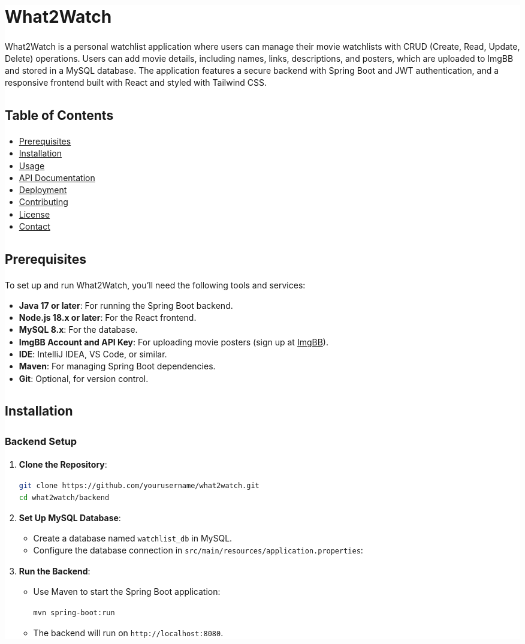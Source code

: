 # What2Watch

What2Watch is a personal watchlist application where users can manage their movie watchlists with CRUD (Create, Read, Update, Delete) operations. Users can add movie details, including names, links, descriptions, and posters, which are uploaded to ImgBB and stored in a MySQL database. The application features a secure backend with Spring Boot and JWT authentication, and a responsive frontend built with React and styled with Tailwind CSS.

## Table of Contents

- [Prerequisites](#prerequisites)
- [Installation](#installation)
- [Usage](#usage)
- [API Documentation](#api-documentation)
- [Deployment](#deployment)
- [Contributing](#contributing)
- [License](#license)
- [Contact](#contact)

## Prerequisites

To set up and run What2Watch, you’ll need the following tools and services:

- **Java 17 or later**: For running the Spring Boot backend.
- **Node.js 18.x or later**: For the React frontend.
- **MySQL 8.x**: For the database.
- **ImgBB Account and API Key**: For uploading movie posters (sign up at [ImgBB](https://imgbb.com)).
- **IDE**: IntelliJ IDEA, VS Code, or similar.
- **Maven**: For managing Spring Boot dependencies.
- **Git**: Optional, for version control.

## Installation

### Backend Setup

1. **Clone the Repository**:
   ```bash
   git clone https://github.com/yourusername/what2watch.git
   cd what2watch/backend
   ```

2. **Set Up MySQL Database**:
   - Create a database named `watchlist_db` in MySQL.
   - Configure the database connection in `src/main/resources/application.properties`:

3. **Run the Backend**:
   - Use Maven to start the Spring Boot application:
     ```bash
     mvn spring-boot:run
     ```
   - The backend will run on `http://localhost:8080`.
